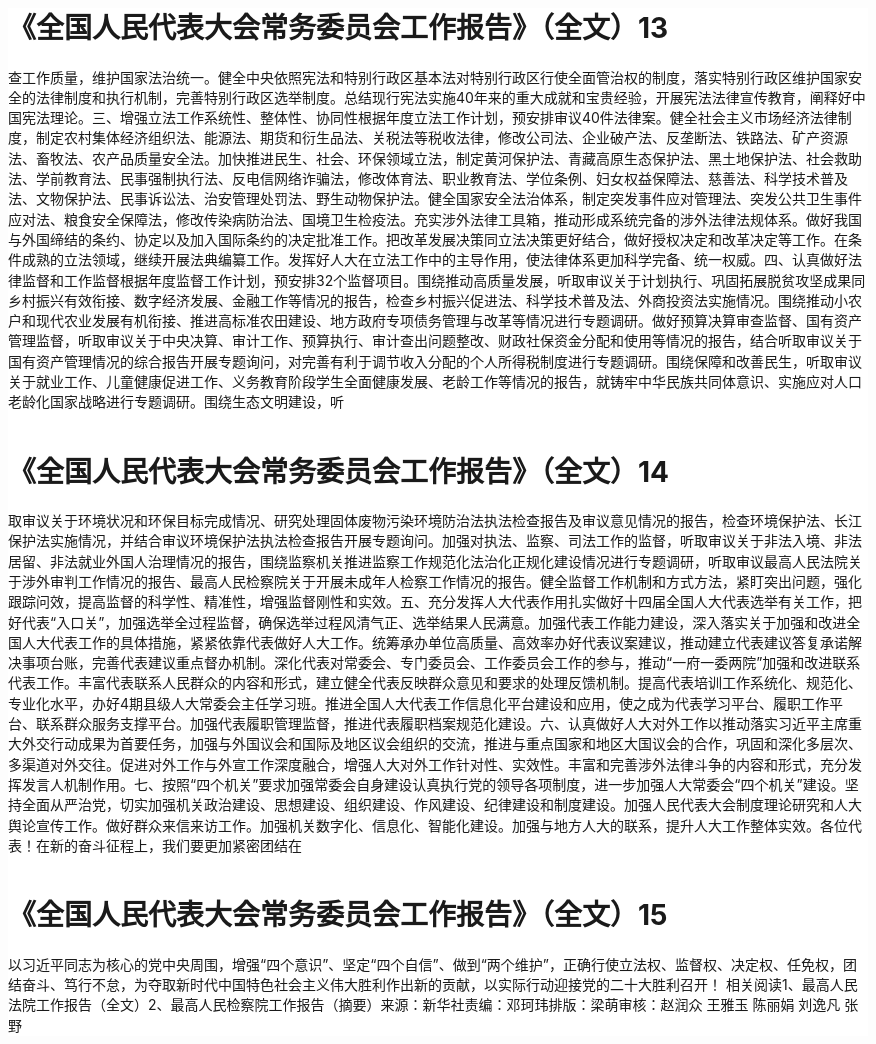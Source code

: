 # 《全国人民代表大会常务委员会工作报告》（全文）13

查工作质量，维护国家法治统一。健全中央依照宪法和特别行政区基本法对特别行政区行使全面管治权的制度，落实特别行政区维护国家安全的法律制度和执行机制，完善特别行政区选举制度。总结现行宪法实施40年来的重大成就和宝贵经验，开展宪法法律宣传教育，阐释好中国宪法理论。三、增强立法工作系统性、整体性、协同性根据年度立法工作计划，预安排审议40件法律案。健全社会主义市场经济法律制度，制定农村集体经济组织法、能源法、期货和衍生品法、关税法等税收法律，修改公司法、企业破产法、反垄断法、铁路法、矿产资源法、畜牧法、农产品质量安全法。加快推进民生、社会、环保领域立法，制定黄河保护法、青藏高原生态保护法、黑土地保护法、社会救助法、学前教育法、民事强制执行法、反电信网络诈骗法，修改体育法、职业教育法、学位条例、妇女权益保障法、慈善法、科学技术普及法、文物保护法、民事诉讼法、治安管理处罚法、野生动物保护法。健全国家安全法治体系，制定突发事件应对管理法、突发公共卫生事件应对法、粮食安全保障法，修改传染病防治法、国境卫生检疫法。充实涉外法律工具箱，推动形成系统完备的涉外法律法规体系。做好我国与外国缔结的条约、协定以及加入国际条约的决定批准工作。把改革发展决策同立法决策更好结合，做好授权决定和改革决定等工作。在条件成熟的立法领域，继续开展法典编纂工作。发挥好人大在立法工作中的主导作用，使法律体系更加科学完备、统一权威。四、认真做好法律监督和工作监督根据年度监督工作计划，预安排32个监督项目。围绕推动高质量发展，听取审议关于计划执行、巩固拓展脱贫攻坚成果同乡村振兴有效衔接、数字经济发展、金融工作等情况的报告，检查乡村振兴促进法、科学技术普及法、外商投资法实施情况。围绕推动小农户和现代农业发展有机衔接、推进高标准农田建设、地方政府专项债务管理与改革等情况进行专题调研。做好预算决算审查监督、国有资产管理监督，听取审议关于中央决算、审计工作、预算执行、审计查出问题整改、财政社保资金分配和使用等情况的报告，结合听取审议关于国有资产管理情况的综合报告开展专题询问，对完善有利于调节收入分配的个人所得税制度进行专题调研。围绕保障和改善民生，听取审议关于就业工作、儿童健康促进工作、义务教育阶段学生全面健康发展、老龄工作等情况的报告，就铸牢中华民族共同体意识、实施应对人口老龄化国家战略进行专题调研。围绕生态文明建设，听

# 《全国人民代表大会常务委员会工作报告》（全文）14

取审议关于环境状况和环保目标完成情况、研究处理固体废物污染环境防治法执法检查报告及审议意见情况的报告，检查环境保护法、长江保护法实施情况，并结合审议环境保护法执法检查报告开展专题询问。加强对执法、监察、司法工作的监督，听取审议关于非法入境、非法居留、非法就业外国人治理情况的报告，围绕监察机关推进监察工作规范化法治化正规化建设情况进行专题调研，听取审议最高人民法院关于涉外审判工作情况的报告、最高人民检察院关于开展未成年人检察工作情况的报告。健全监督工作机制和方式方法，紧盯突出问题，强化跟踪问效，提高监督的科学性、精准性，增强监督刚性和实效。五、充分发挥人大代表作用扎实做好十四届全国人大代表选举有关工作，把好代表“入口关”，加强选举全过程监督，确保选举过程风清气正、选举结果人民满意。加强代表工作能力建设，深入落实关于加强和改进全国人大代表工作的具体措施，紧紧依靠代表做好人大工作。统筹承办单位高质量、高效率办好代表议案建议，推动建立代表建议答复承诺解决事项台账，完善代表建议重点督办机制。深化代表对常委会、专门委员会、工作委员会工作的参与，推动“一府一委两院”加强和改进联系代表工作。丰富代表联系人民群众的内容和形式，建立健全代表反映群众意见和要求的处理反馈机制。提高代表培训工作系统化、规范化、专业化水平，办好4期县级人大常委会主任学习班。推进全国人大代表工作信息化平台建设和应用，使之成为代表学习平台、履职工作平台、联系群众服务支撑平台。加强代表履职管理监督，推进代表履职档案规范化建设。六、认真做好人大对外工作以推动落实习近平主席重大外交行动成果为首要任务，加强与外国议会和国际及地区议会组织的交流，推进与重点国家和地区大国议会的合作，巩固和深化多层次、多渠道对外交往。促进对外工作与外宣工作深度融合，增强人大对外工作针对性、实效性。丰富和完善涉外法律斗争的内容和形式，充分发挥发言人机制作用。七、按照“四个机关”要求加强常委会自身建设认真执行党的领导各项制度，进一步加强人大常委会“四个机关”建设。坚持全面从严治党，切实加强机关政治建设、思想建设、组织建设、作风建设、纪律建设和制度建设。加强人民代表大会制度理论研究和人大舆论宣传工作。做好群众来信来访工作。加强机关数字化、信息化、智能化建设。加强与地方人大的联系，提升人大工作整体实效。各位代表！在新的奋斗征程上，我们要更加紧密团结在

# 《全国人民代表大会常务委员会工作报告》（全文）15

以习近平同志为核心的党中央周围，增强“四个意识”、坚定“四个自信”、做到“两个维护”，正确行使立法权、监督权、决定权、任免权，团结奋斗、笃行不怠，为夺取新时代中国特色社会主义伟大胜利作出新的贡献，以实际行动迎接党的二十大胜利召开！                          相关阅读1、最高人民法院工作报告（全文）2、最高人民检察院工作报告（摘要）来源：新华社责编：邓珂玮排版：梁萌审核：赵润众 王雅玉 陈丽娟 刘逸凡 张野

